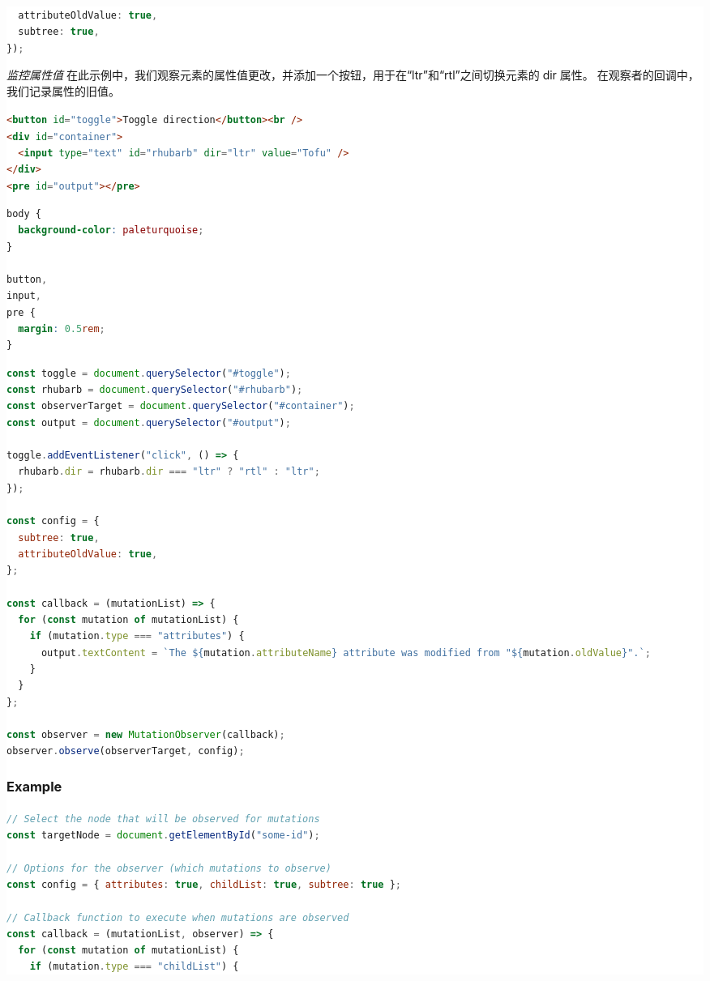 ```javaScript
  attributeOldValue: true,
  subtree: true,
});
```

*监控属性值*
在此示例中，我们观察元素的属性值更改，并添加一个按钮，用于在“ltr”和“rtl”之间切换元素的 dir 属性。 在观察者的回调中，我们记录属性的旧值。

```html
<button id="toggle">Toggle direction</button><br />
<div id="container">
  <input type="text" id="rhubarb" dir="ltr" value="Tofu" />
</div>
<pre id="output"></pre>
```
```css
body {
  background-color: paleturquoise;
}

button,
input,
pre {
  margin: 0.5rem;
}
```
```javaScript
const toggle = document.querySelector("#toggle");
const rhubarb = document.querySelector("#rhubarb");
const observerTarget = document.querySelector("#container");
const output = document.querySelector("#output");

toggle.addEventListener("click", () => {
  rhubarb.dir = rhubarb.dir === "ltr" ? "rtl" : "ltr";
});

const config = {
  subtree: true,
  attributeOldValue: true,
};

const callback = (mutationList) => {
  for (const mutation of mutationList) {
    if (mutation.type === "attributes") {
      output.textContent = `The ${mutation.attributeName} attribute was modified from "${mutation.oldValue}".`;
    }
  }
};

const observer = new MutationObserver(callback);
observer.observe(observerTarget, config);
```
### Example
```javaScript
// Select the node that will be observed for mutations
const targetNode = document.getElementById("some-id");

// Options for the observer (which mutations to observe)
const config = { attributes: true, childList: true, subtree: true };

// Callback function to execute when mutations are observed
const callback = (mutationList, observer) => {
  for (const mutation of mutationList) {
    if (mutation.type === "childList") {
```